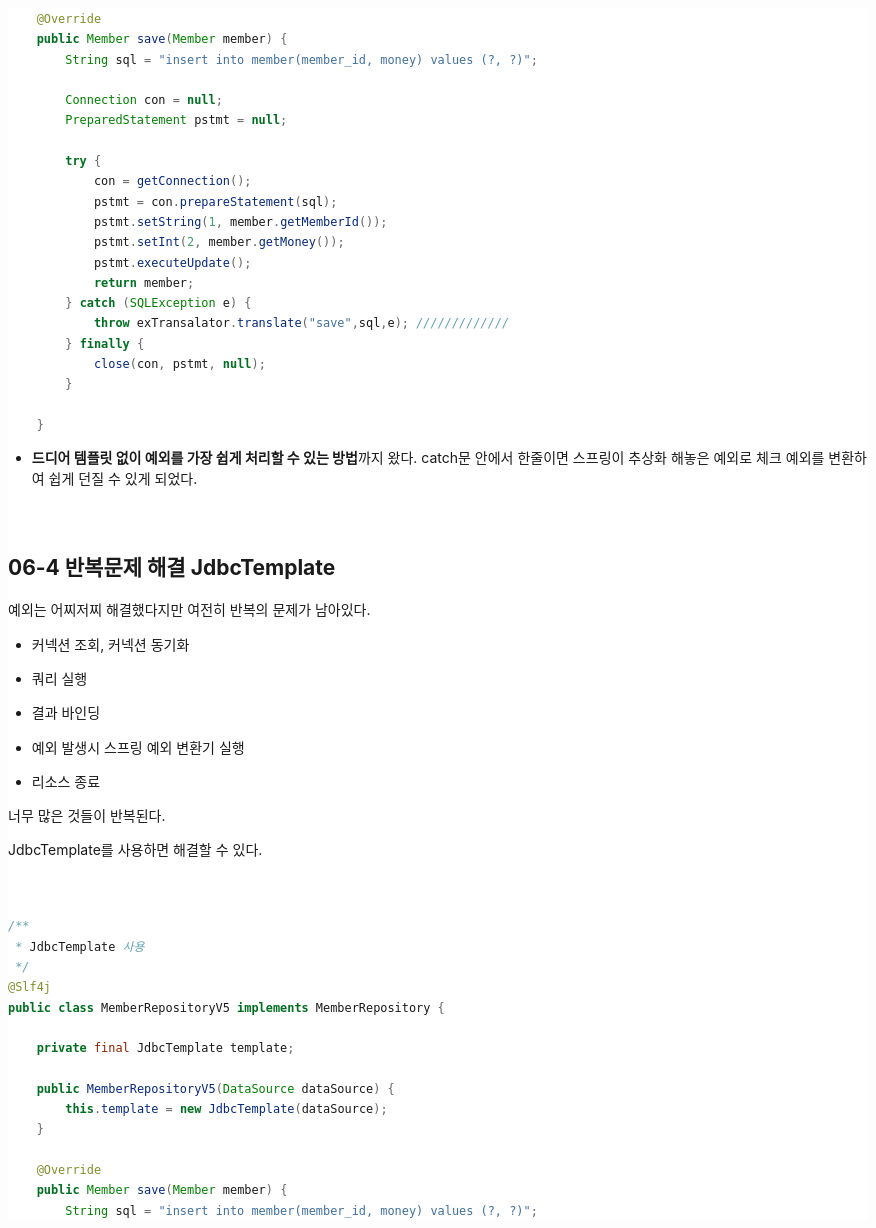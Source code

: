 ```java
    @Override
    public Member save(Member member) {
        String sql = "insert into member(member_id, money) values (?, ?)";

        Connection con = null;
        PreparedStatement pstmt = null;

        try {
            con = getConnection();
            pstmt = con.prepareStatement(sql);
            pstmt.setString(1, member.getMemberId());
            pstmt.setInt(2, member.getMoney());
            pstmt.executeUpdate();
            return member;
        } catch (SQLException e) {
            throw exTransalator.translate("save",sql,e); /////////////
        } finally {
            close(con, pstmt, null);
        }

    }
```

+ **드디어 템플릿 없이 예외를 가장 쉽게 처리할 수 있는 방법**까지 왔다. catch문 안에서 한줄이면 스프링이 추상화 해놓은 예외로 체크 예외를 변환하여 쉽게 던질 수 있게 되었다.

<br>



## 06-4 반복문제 해결 JdbcTemplate

예외는 어찌저찌 해결했다지만 여전히 반복의 문제가 남아있다.

+ 커넥션 조회, 커넥션 동기화

+ 쿼리 실행

+ 결과 바인딩

+ 예외 발생시 스프링 예외 변환기 실행

+ 리소스 종료

너무 많은 것들이 반복된다.



JdbcTemplate를 사용하면 해결할 수 있다.

```java


/**
 * JdbcTemplate 사용
 */
@Slf4j
public class MemberRepositoryV5 implements MemberRepository {

    private final JdbcTemplate template;

    public MemberRepositoryV5(DataSource dataSource) {
        this.template = new JdbcTemplate(dataSource);
    }

    @Override
    public Member save(Member member) {
        String sql = "insert into member(member_id, money) values (?, ?)";

```